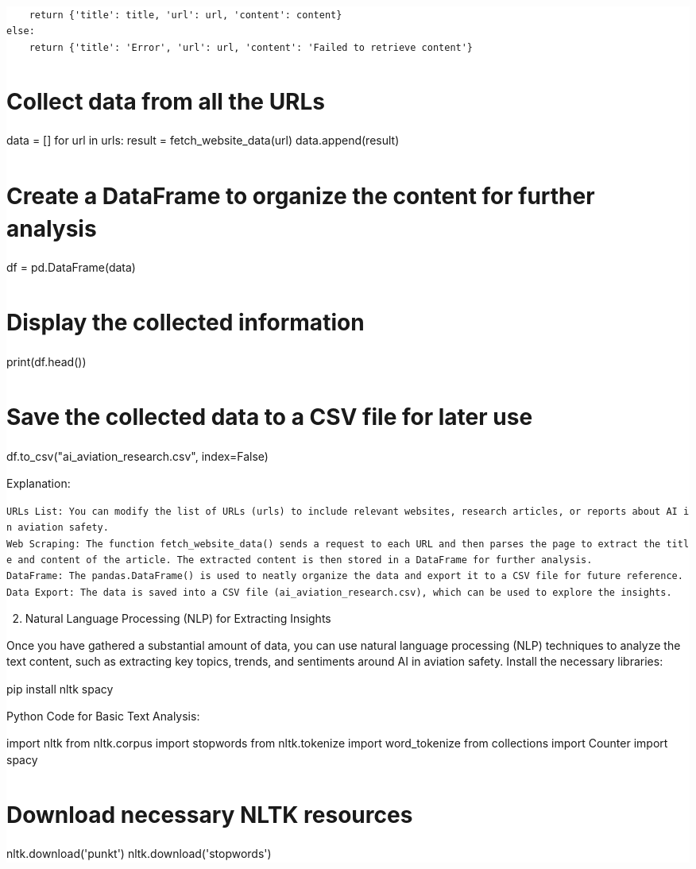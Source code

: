         return {'title': title, 'url': url, 'content': content}
    else:
        return {'title': 'Error', 'url': url, 'content': 'Failed to retrieve content'}

# Collect data from all the URLs
data = []
for url in urls:
    result = fetch_website_data(url)
    data.append(result)

# Create a DataFrame to organize the content for further analysis
df = pd.DataFrame(data)

# Display the collected information
print(df.head())

# Save the collected data to a CSV file for later use
df.to_csv("ai_aviation_research.csv", index=False)

Explanation:

    URLs List: You can modify the list of URLs (urls) to include relevant websites, research articles, or reports about AI in aviation safety.
    Web Scraping: The function fetch_website_data() sends a request to each URL and then parses the page to extract the title and content of the article. The extracted content is then stored in a DataFrame for further analysis.
    DataFrame: The pandas.DataFrame() is used to neatly organize the data and export it to a CSV file for future reference.
    Data Export: The data is saved into a CSV file (ai_aviation_research.csv), which can be used to explore the insights.

2. Natural Language Processing (NLP) for Extracting Insights

Once you have gathered a substantial amount of data, you can use natural language processing (NLP) techniques to analyze the text content, such as extracting key topics, trends, and sentiments around AI in aviation safety.
Install the necessary libraries:

pip install nltk spacy

Python Code for Basic Text Analysis:

import nltk
from nltk.corpus import stopwords
from nltk.tokenize import word_tokenize
from collections import Counter
import spacy

# Download necessary NLTK resources
nltk.download('punkt')
nltk.download('stopwords')
